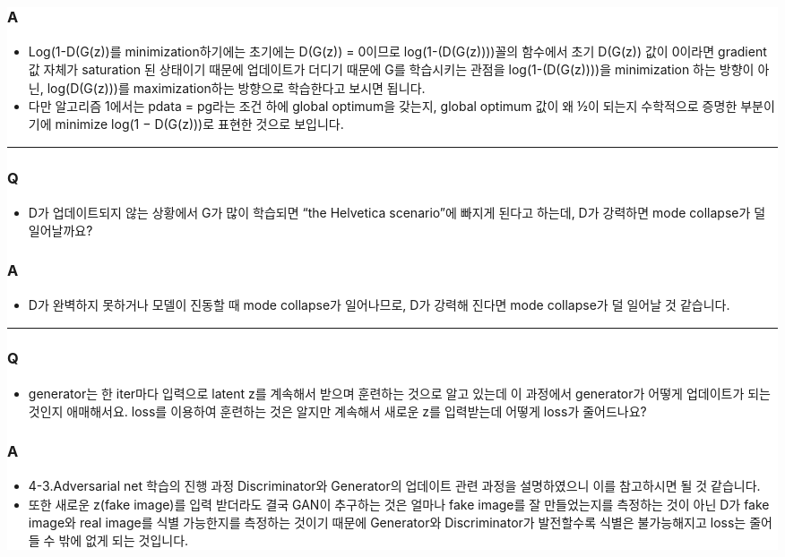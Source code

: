 ### A 
- Log(1-D(G(z))를 minimization하기에는 초기에는 D(G(z)) = 0이므로 log(1-(D(G(z))))꼴의 함수에서 초기 D(G(z)) 값이 0이라면 gradient 값 자체가 saturation 된 상태이기 때문에 업데이트가 더디기 때문에 G를 학습시키는 관점을 log(1-(D(G(z))))을 minimization 하는 방향이 아닌, log(D(G(z)))를 maximization하는 방향으로 학습한다고 보시면 됩니다. 
- 다만 알고리즘 1에서는 pdata = pg라는 조건 하에 global optimum을 갖는지, global optimum 값이 왜 ½이 되는지 수학적으로 증명한 부분이기에 minimize log(1 − D(G(z)))로 표현한 것으로 보입니다.

---
### Q 
- D가 업데이트되지 않는 상황에서 G가 많이 학습되면 “the Helvetica scenario”에 빠지게 된다고 하는데, D가 강력하면 mode collapse가 덜 일어날까요?

### A 
- D가 완벽하지 못하거나 모델이 진동할 때 mode collapse가 일어나므로, D가 강력해 진다면 mode collapse가 덜 일어날 것 같습니다.

---
### Q 
- generator는 한 iter마다 입력으로 latent z를 계속해서 받으며 훈련하는 것으로 알고 있는데 이 과정에서 generator가 어떻게 업데이트가 되는 것인지 애매해서요. loss를 이용하여 훈련하는 것은 알지만 계속해서 새로운 z를 입력받는데 어떻게 loss가 줄어드나요?

### A 
- 4-3.Adversarial net 학습의 진행 과정 Discriminator와 Generator의 업데이트 관련 과정을 설명하였으니 이를 참고하시면 될 것 같습니다.
- 또한 새로운 z(fake image)를 입력 받더라도 결국 GAN이 추구하는 것은 얼마나 fake image를 잘 만들었는지를 측정하는 것이 아닌 D가 fake image와 real image를 식별 가능한지를 측정하는 것이기 때문에 Generator와 Discriminator가 발전할수록 식별은 불가능해지고 loss는 줄어들 수 밖에 없게 되는 것입니다.
